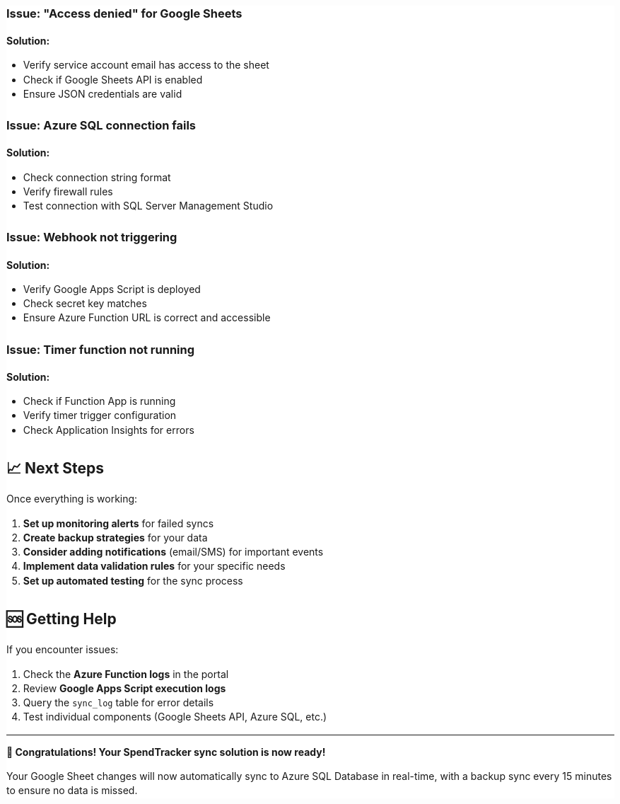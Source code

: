 ### Issue: "Access denied" for Google Sheets
**Solution:**
- Verify service account email has access to the sheet
- Check if Google Sheets API is enabled
- Ensure JSON credentials are valid

### Issue: Azure SQL connection fails
**Solution:**
- Check connection string format
- Verify firewall rules
- Test connection with SQL Server Management Studio

### Issue: Webhook not triggering
**Solution:**
- Verify Google Apps Script is deployed
- Check secret key matches
- Ensure Azure Function URL is correct and accessible

### Issue: Timer function not running
**Solution:**
- Check if Function App is running
- Verify timer trigger configuration
- Check Application Insights for errors

## 📈 Next Steps

Once everything is working:

1. **Set up monitoring alerts** for failed syncs
2. **Create backup strategies** for your data
3. **Consider adding notifications** (email/SMS) for important events
4. **Implement data validation rules** for your specific needs
5. **Set up automated testing** for the sync process

## 🆘 Getting Help

If you encounter issues:

1. Check the **Azure Function logs** in the portal
2. Review **Google Apps Script execution logs**
3. Query the `sync_log` table for error details
4. Test individual components (Google Sheets API, Azure SQL, etc.)

---

**🎉 Congratulations! Your SpendTracker sync solution is now ready!**

Your Google Sheet changes will now automatically sync to Azure SQL Database in real-time, with a backup sync every 15 minutes to ensure no data is missed.